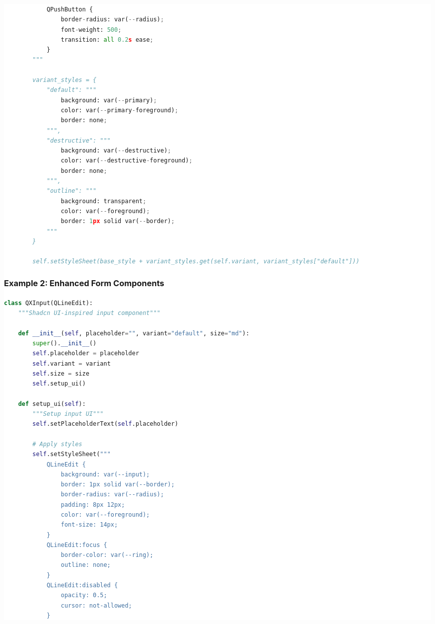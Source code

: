 ```python
            QPushButton {
                border-radius: var(--radius);
                font-weight: 500;
                transition: all 0.2s ease;
            }
        """
        
        variant_styles = {
            "default": """
                background: var(--primary);
                color: var(--primary-foreground);
                border: none;
            """,
            "destructive": """
                background: var(--destructive);
                color: var(--destructive-foreground);
                border: none;
            """,
            "outline": """
                background: transparent;
                color: var(--foreground);
                border: 1px solid var(--border);
            """
        }
        
        self.setStyleSheet(base_style + variant_styles.get(self.variant, variant_styles["default"]))
```

### **Example 2: Enhanced Form Components**
```python
class QXInput(QLineEdit):
    """Shadcn UI-inspired input component"""
    
    def __init__(self, placeholder="", variant="default", size="md"):
        super().__init__()
        self.placeholder = placeholder
        self.variant = variant
        self.size = size
        self.setup_ui()
    
    def setup_ui(self):
        """Setup input UI"""
        self.setPlaceholderText(self.placeholder)
        
        # Apply styles
        self.setStyleSheet("""
            QLineEdit {
                background: var(--input);
                border: 1px solid var(--border);
                border-radius: var(--radius);
                padding: 8px 12px;
                color: var(--foreground);
                font-size: 14px;
            }
            QLineEdit:focus {
                border-color: var(--ring);
                outline: none;
            }
            QLineEdit:disabled {
                opacity: 0.5;
                cursor: not-allowed;
            }
```